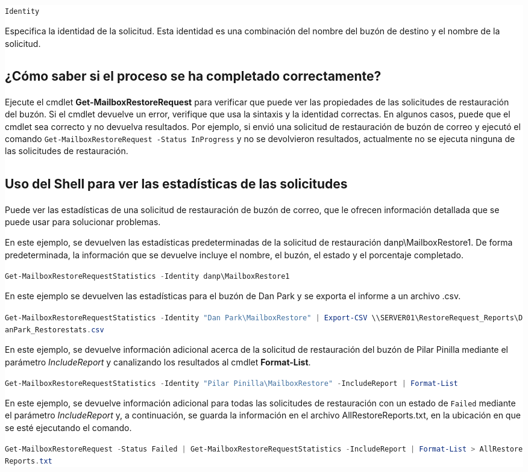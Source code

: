 <td><p><code>Identity</code></p></td>
<td><p>Especifica la identidad de la solicitud. Esta identidad es una combinación del nombre del buzón de destino y el nombre de la solicitud.</p></td>
</tr>
</tbody>
</table>


## ¿Cómo saber si el proceso se ha completado correctamente?

Ejecute el cmdlet **Get-MailboxRestoreRequest** para verificar que puede ver las propiedades de las solicitudes de restauración del buzón. Si el cmdlet devuelve un error, verifique que usa la sintaxis y la identidad correctas. En algunos casos, puede que el cmdlet sea correcto y no devuelva resultados. Por ejemplo, si envió una solicitud de restauración de buzón de correo y ejecutó el comando `Get-MailboxRestoreRequest -Status InProgress` y no se devolvieron resultados, actualmente no se ejecuta ninguna de las solicitudes de restauración.

## Uso del Shell para ver las estadísticas de las solicitudes

Puede ver las estadísticas de una solicitud de restauración de buzón de correo, que le ofrecen información detallada que se puede usar para solucionar problemas.

En este ejemplo, se devuelven las estadísticas predeterminadas de la solicitud de restauración danp\\MailboxRestore1. De forma predeterminada, la información que se devuelve incluye el nombre, el buzón, el estado y el porcentaje completado.

```powershell
Get-MailboxRestoreRequestStatistics -Identity danp\MailboxRestore1
```

En este ejemplo se devuelven las estadísticas para el buzón de Dan Park y se exporta el informe a un archivo .csv.

```powershell
Get-MailboxRestoreRequestStatistics -Identity "Dan Park\MailboxRestore" | Export-CSV \\SERVER01\RestoreRequest_Reports\DanPark_Restorestats.csv
```

En este ejemplo, se devuelve información adicional acerca de la solicitud de restauración del buzón de Pilar Pinilla mediante el parámetro *IncludeReport* y canalizando los resultados al cmdlet **Format-List**.

```powershell
Get-MailboxRestoreRequestStatistics -Identity "Pilar Pinilla\MailboxRestore" -IncludeReport | Format-List 
```

En este ejemplo, se devuelve información adicional para todas las solicitudes de restauración con un estado de `Failed` mediante el parámetro *IncludeReport* y, a continuación, se guarda la información en el archivo AllRestoreReports.txt, en la ubicación en que se esté ejecutando el comando.

```powershell
Get-MailboxRestoreRequest -Status Failed | Get-MailboxRestoreRequestStatistics -IncludeReport | Format-List > AllRestoreReports.txt
```
